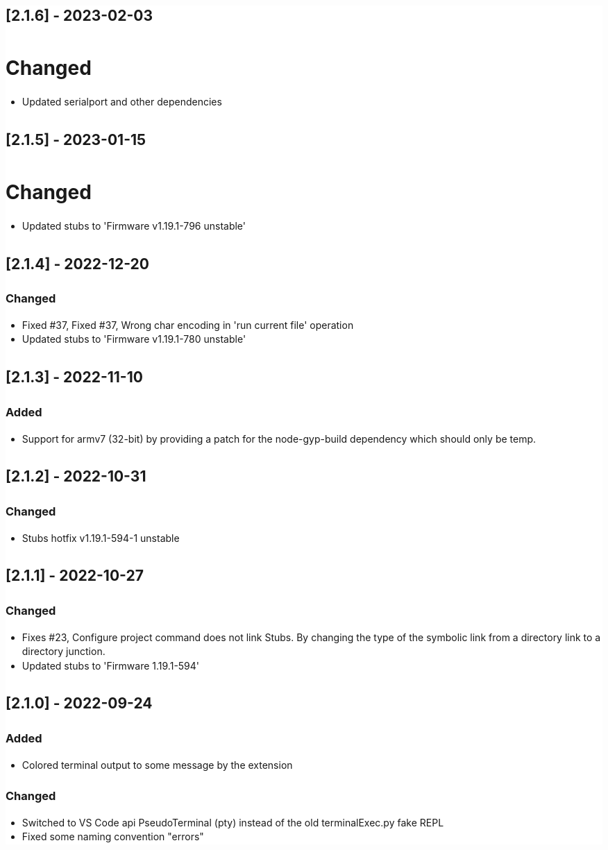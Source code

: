 ## [2.1.6] - 2023-02-03

# Changed
- Updated serialport and other dependencies

## [2.1.5] - 2023-01-15

# Changed
- Updated stubs to 'Firmware v1.19.1-796 unstable'

## [2.1.4] - 2022-12-20

### Changed
- Fixed #37, Fixed #37, Wrong char encoding in 'run current file' operation
- Updated stubs to 'Firmware v1.19.1-780 unstable'

## [2.1.3] - 2022-11-10

### Added
- Support for armv7 (32-bit) by providing a patch for the node-gyp-build dependency which should only be temp.

## [2.1.2] - 2022-10-31

### Changed
- Stubs hotfix v1.19.1-594-1 unstable

## [2.1.1] - 2022-10-27

### Changed
- Fixes #23, Configure project command does not link Stubs. By changing the type of the symbolic link from a directory link to a directory junction.
- Updated stubs to 'Firmware 1.19.1-594'

## [2.1.0] - 2022-09-24

### Added
- Colored terminal output to some message by the extension

### Changed
- Switched to VS Code api PseudoTerminal (pty) instead of the old terminalExec.py fake REPL
- Fixed some naming convention "errors"

